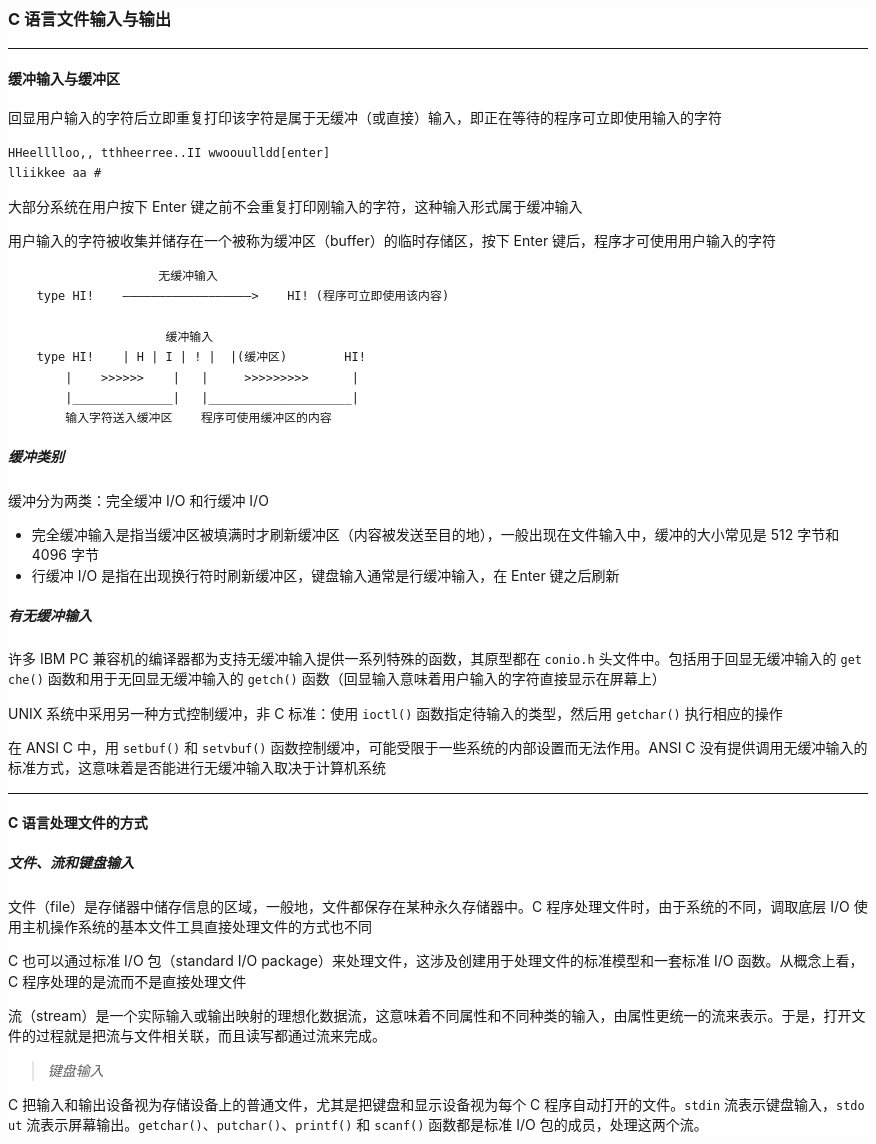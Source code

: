 ### C 语言文件输入与输出

---
#### 缓冲输入与缓冲区

 回显用户输入的字符后立即重复打印该字符是属于无缓冲（或直接）输入，即正在等待的程序可立即使用输入的字符

```
HHeelllloo,, tthheerree..II wwoouulldd[enter]
lliikkee aa #
```

 大部分系统在用户按下 Enter 键之前不会重复打印刚输入的字符，这种输入形式属于缓冲输入

 用户输入的字符被收集并储存在一个被称为缓冲区（buffer）的临时存储区，按下 Enter 键后，程序才可使用用户输入的字符
 
```
                     无缓冲输入           
    type HI!    ——————————————————>    HI! (程序可立即使用该内容)

                      缓冲输入
    type HI!    | H | I | ! |  |(缓冲区)        HI!
        |    >>>>>>    |   |     >>>>>>>>>      |
        |______________|   |____________________|
        输入字符送入缓冲区    程序可使用缓冲区的内容
```

##### *缓冲类别*

 缓冲分为两类：完全缓冲 I/O 和行缓冲 I/O
  - 完全缓冲输入是指当缓冲区被填满时才刷新缓冲区（内容被发送至目的地），一般出现在文件输入中，缓冲的大小常见是 512 字节和 4096 字节
  - 行缓冲 I/O 是指在出现换行符时刷新缓冲区，键盘输入通常是行缓冲输入，在 Enter 键之后刷新

##### *有无缓冲输入*

 许多 IBM PC 兼容机的编译器都为支持无缓冲输入提供一系列特殊的函数，其原型都在 ```conio.h``` 头文件中。包括用于回显无缓冲输入的 ```getche()``` 函数和用于无回显无缓冲输入的 ```getch()``` 函数（回显输入意味着用户输入的字符直接显示在屏幕上）

 UNIX 系统中采用另一种方式控制缓冲，非 C 标准：使用 ```ioctl()``` 函数指定待输入的类型，然后用 ```getchar()``` 执行相应的操作

 在 ANSI C 中，用 ```setbuf()``` 和 ```setvbuf()``` 函数控制缓冲，可能受限于一些系统的内部设置而无法作用。ANSI C 没有提供调用无缓冲输入的标准方式，这意味着是否能进行无缓冲输入取决于计算机系统

---
#### C 语言处理文件的方式

##### *文件、流和键盘输入*

 文件（file）是存储器中储存信息的区域，一般地，文件都保存在某种永久存储器中。C 程序处理文件时，由于系统的不同，调取底层 I/O 使用主机操作系统的基本文件工具直接处理文件的方式也不同

 C 也可以通过标准 I/O 包（standard I/O package）来处理文件，这涉及创建用于处理文件的标准模型和一套标准 I/O 函数。从概念上看，C 程序处理的是流而不是直接处理文件

 流（stream）是一个实际输入或输出映射的理想化数据流，这意味着不同属性和不同种类的输入，由属性更统一的流来表示。于是，打开文件的过程就是把流与文件相关联，而且读写都通过流来完成。

> *键盘输入*

 C 把输入和输出设备视为存储设备上的普通文件，尤其是把键盘和显示设备视为每个 C 程序自动打开的文件。```stdin``` 流表示键盘输入，```stdout``` 流表示屏幕输出。```getchar()```、```putchar()```、```printf()``` 和 ```scanf()``` 函数都是标准 I/O 包的成员，处理这两个流。
